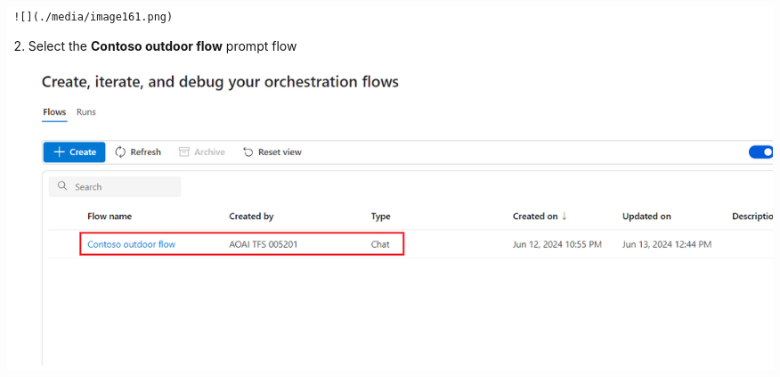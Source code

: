      ![](./media/image161.png)

2.  Select the **Contoso outdoor flow** prompt flow

     ![](./media/image162.png)
